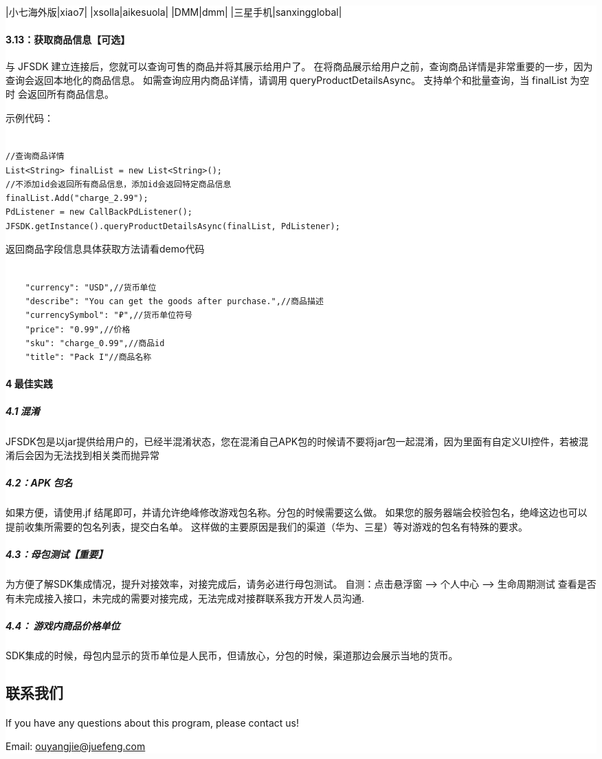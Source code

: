 |小七海外版|xiao7|
|xsolla|aikesuola|
|DMM|dmm|
|三星手机|sanxingglobal|

#### 3.13：获取商品信息【可选】

与 JFSDK 建立连接后，您就可以查询可售的商品并将其展示给用户了。
在将商品展示给用户之前，查询商品详情是非常重要的一步，因为查询会返回本地化的商品信息。
如需查询应用内商品详情，请调用 queryProductDetailsAsync。
支持单个和批量查询，当 finalList 为空时 会返回所有商品信息。

示例代码：
```

//查询商品详情
List<String> finalList = new List<String>();
//不添加id会返回所有商品信息，添加id会返回特定商品信息
finalList.Add("charge_2.99");
PdListener = new CallBackPdListener();
JFSDK.getInstance().queryProductDetailsAsync(finalList, PdListener);

```

返回商品字段信息具体获取方法请看demo代码
```

    "currency": "USD",//货币单位
    "describe": "You can get the goods after purchase.",//商品描述
    "currencySymbol": "₽",//货币单位符号
    "price": "0.99",//价格
    "sku": "charge_0.99",//商品id
    "title": "Pack I"//商品名称

```

#### 4 最佳实践

##### 4.1 混淆

JFSDK包是以jar提供给用户的，已经半混淆状态，您在混淆自己APK包的时候请不要将jar包一起混淆，因为里面有自定义UI控件，若被混淆后会因为无法找到相关类而抛异常

##### 4.2：APK 包名

如果方便，请使用.jf 结尾即可，并请允许绝峰修改游戏包名称。分包的时候需要这么做。
如果您的服务器端会校验包名，绝峰这边也可以提前收集所需要的包名列表，提交白名单。
这样做的主要原因是我们的渠道（华为、三星）等对游戏的包名有特殊的要求。

##### 4.3：母包测试【重要】

为方便了解SDK集成情况，提升对接效率，对接完成后，请务必进行母包测试。
自测：点击悬浮窗 --> 个人中心 --> 生命周期测试  查看是否有未完成接入接口，未完成的需要对接完成，无法完成对接群联系我方开发人员沟通. 

##### 4.4： 游戏内商品价格单位

SDK集成的时候，母包内显示的货币单位是人民币，但请放心，分包的时候，渠道那边会展示当地的货币。


## 联系我们

If you have any questions about this program, please contact us!  

Email: ouyangjie@juefeng.com